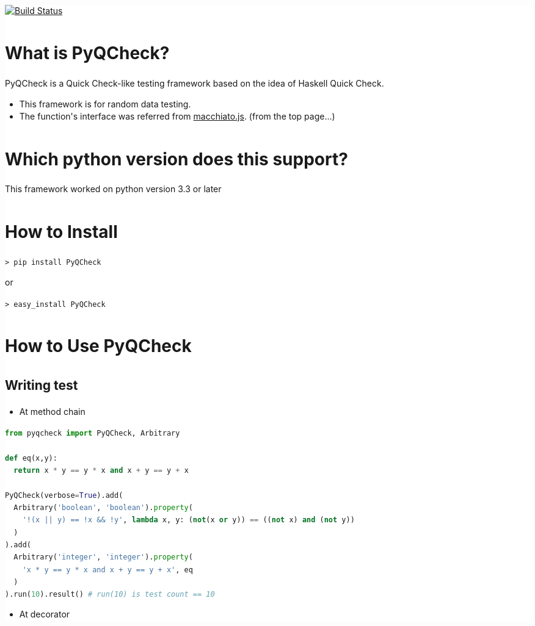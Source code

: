 [![Build Status](https://travis-ci.org/futoase/PyQCheck.png?branch=master)](https://travis-ci.org/futoase/PyQCheck)

# What is PyQCheck?

PyQCheck is a Quick Check-like testing framework based on the idea of Haskell Quick Check.

- This framework is for random data testing.
- The function's interface was referred from [macchiato.js](http://voqn.github.com/macchiato/). (from the top page...)

# Which python version does this support? 

This framework worked on python version 3.3 or later

# How to Install

```
> pip install PyQCheck
```

or

```
> easy_install PyQCheck
```

# How to Use PyQCheck
## Writing test

- At method chain

``` python
from pyqcheck import PyQCheck, Arbitrary

def eq(x,y):
  return x * y == y * x and x + y == y + x

PyQCheck(verbose=True).add(
  Arbitrary('boolean', 'boolean').property(
    '!(x || y) == !x && !y', lambda x, y: (not(x or y)) == ((not x) and (not y))
  )
).add(
  Arbitrary('integer', 'integer').property(
    'x * y == y * x and x + y == y + x', eq
  )
).run(10).result() # run(10) is test count == 10
```

- At decorator
